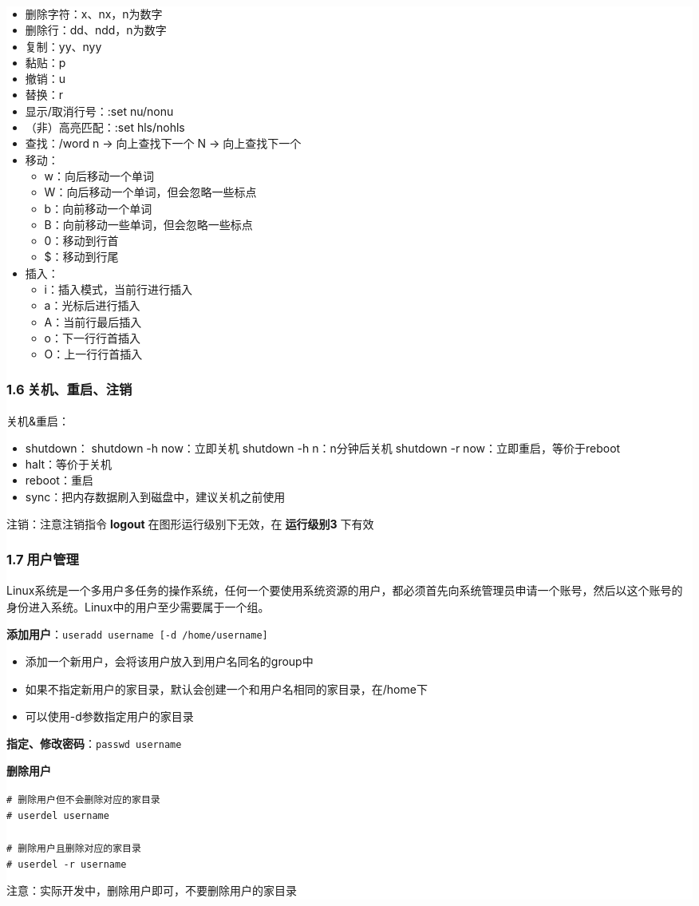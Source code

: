 - 删除字符：x、nx，n为数字
- 删除行：dd、ndd，n为数字
- 复制：yy、nyy
- 黏贴：p
- 撤销：u
- 替换：r
- 显示/取消行号：:set nu/nonu
- （非）高亮匹配：:set hls/nohls
- 查找：/word  n -> 向上查找下一个 N -> 向上查找下一个
- 移动：
    - w：向后移动一个单词
    - W：向后移动一个单词，但会忽略一些标点
    - b：向前移动一个单词
    - B：向前移动一些单词，但会忽略一些标点
    - 0：移动到行首
    - $：移动到行尾
- 插入：
    - i：插入模式，当前行进行插入
    - a：光标后进行插入
    - A：当前行最后插入
    - o：下一行行首插入
    - O：上一行行首插入

### 1.6 关机、重启、注销
关机&重启：
- shutdown：
    shutdown -h now：立即关机
    shutdown -h n：n分钟后关机
    shutdown -r now：立即重启，等价于reboot
- halt：等价于关机
- reboot：重启
- sync：把内存数据刷入到磁盘中，建议关机之前使用

注销：注意注销指令 **logout** 在图形运行级别下无效，在 **运行级别3** 下有效

### 1.7 用户管理
Linux系统是一个多用户多任务的操作系统，任何一个要使用系统资源的用户，都必须首先向系统管理员申请一个账号，然后以这个账号的身份进入系统。Linux中的用户至少需要属于一个组。

**添加用户**：`useradd username [-d /home/username]`

-   添加一个新用户，会将该用户放入到用户名同名的group中

- 如果不指定新用户的家目录，默认会创建一个和用户名相同的家目录，在/home下
- 可以使用-d参数指定用户的家目录

**指定、修改密码**：`passwd username`

**删除用户**
```shell
# 删除用户但不会删除对应的家目录
# userdel username

# 删除用户且删除对应的家目录
# userdel -r username
```
注意：实际开发中，删除用户即可，不要删除用户的家目录
